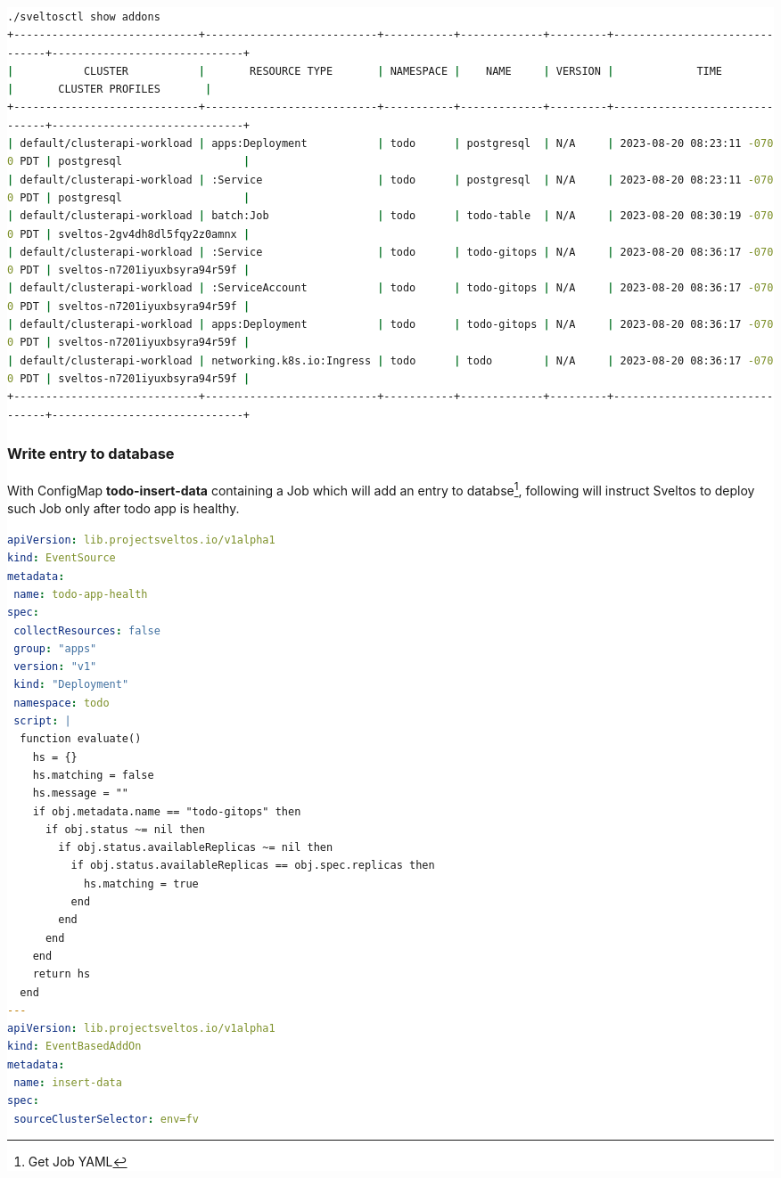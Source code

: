 ```bash
./sveltosctl show addons
+-----------------------------+---------------------------+-----------+-------------+---------+-------------------------------+------------------------------+
|           CLUSTER           |       RESOURCE TYPE       | NAMESPACE |    NAME     | VERSION |             TIME              |       CLUSTER PROFILES       |
+-----------------------------+---------------------------+-----------+-------------+---------+-------------------------------+------------------------------+
| default/clusterapi-workload | apps:Deployment           | todo      | postgresql  | N/A     | 2023-08-20 08:23:11 -0700 PDT | postgresql                   |
| default/clusterapi-workload | :Service                  | todo      | postgresql  | N/A     | 2023-08-20 08:23:11 -0700 PDT | postgresql                   |
| default/clusterapi-workload | batch:Job                 | todo      | todo-table  | N/A     | 2023-08-20 08:30:19 -0700 PDT | sveltos-2gv4dh8dl5fqy2z0amnx |
| default/clusterapi-workload | :Service                  | todo      | todo-gitops | N/A     | 2023-08-20 08:36:17 -0700 PDT | sveltos-n7201iyuxbsyra94r59f |
| default/clusterapi-workload | :ServiceAccount           | todo      | todo-gitops | N/A     | 2023-08-20 08:36:17 -0700 PDT | sveltos-n7201iyuxbsyra94r59f |
| default/clusterapi-workload | apps:Deployment           | todo      | todo-gitops | N/A     | 2023-08-20 08:36:17 -0700 PDT | sveltos-n7201iyuxbsyra94r59f |
| default/clusterapi-workload | networking.k8s.io:Ingress | todo      | todo        | N/A     | 2023-08-20 08:36:17 -0700 PDT | sveltos-n7201iyuxbsyra94r59f |
+-----------------------------+---------------------------+-----------+-------------+---------+-------------------------------+------------------------------+
```

### Write entry to database

With ConfigMap __todo-insert-data__ containing a Job which will add an entry to databse[^4], following will instruct Sveltos to deploy such Job only after todo app is healthy.

```yaml
apiVersion: lib.projectsveltos.io/v1alpha1
kind: EventSource
metadata:
 name: todo-app-health
spec:
 collectResources: false
 group: "apps"
 version: "v1"
 kind: "Deployment"
 namespace: todo
 script: |
  function evaluate()
    hs = {}
    hs.matching = false
    hs.message = ""
    if obj.metadata.name == "todo-gitops" then
      if obj.status ~= nil then
        if obj.status.availableReplicas ~= nil then
          if obj.status.availableReplicas == obj.spec.replicas then
            hs.matching = true
          end
        end
      end
    end
    return hs
  end
---
apiVersion: lib.projectsveltos.io/v1alpha1
kind: EventBasedAddOn
metadata:
 name: insert-data
spec:
 sourceClusterSelector: env=fv
```

[^1]: Get PostgreSQL YAML
[^2]: Get Job YAML
[^3]: Get todo-app YAML
[^4]: Get Job YAML